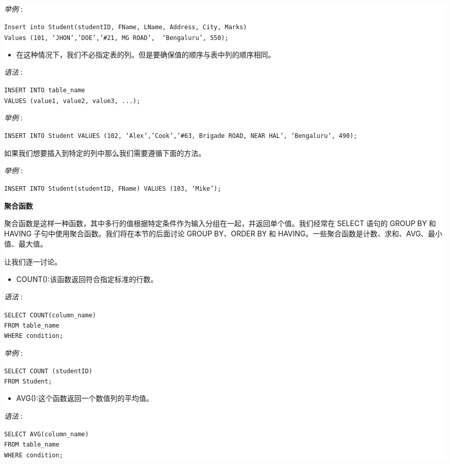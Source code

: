 *举例* :

```
Insert into Student(studentID, FName, LName, Address, City, Marks)
Values (101, ‘JHON’,’DOE’,’#21, MG ROAD’,  ‘Bengaluru’, 550);
```

*   在这种情况下，我们不必指定表的列。但是要确保值的顺序与表中列的顺序相同。

*语法* :

```
INSERT INTO table_name
VALUES (value1, value2, value3, ...);
```

*举例* :

```
INSERT INTO Student VALUES (102, ‘Alex’,’Cook’,’#63, Brigade ROAD, NEAR HAL’, ‘Bengaluru’, 490);
```

如果我们想要插入到特定的列中那么我们需要遵循下面的方法。

*举例* :

```
INSERT INTO Student(studentID, FName) VALUES (103, ‘Mike’);
```

**聚合函数**

聚合函数是这样一种函数，其中多行的值根据特定条件作为输入分组在一起，并返回单个值。我们经常在 SELECT 语句的 GROUP BY 和 HAVING 子句中使用聚合函数。我们将在本节的后面讨论 GROUP BY、ORDER BY 和 HAVING。一些聚合函数是计数、求和、AVG、最小值、最大值。

让我们逐一讨论。

*   COUNT():该函数返回符合指定标准的行数。

*语法* :

```
SELECT COUNT(column_name)
FROM table_name
WHERE condition;
```

*举例* :

```
SELECT COUNT (studentID)
FROM Student;
```

*   AVG():这个函数返回一个数值列的平均值。

*语法* :

```
SELECT AVG(column_name)
FROM table_name
WHERE condition;
```
